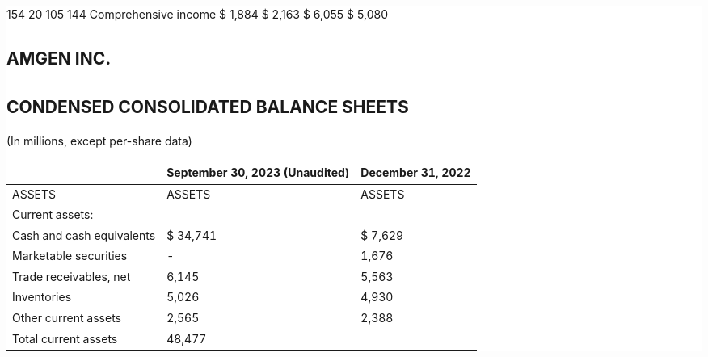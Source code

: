 <td>154</td>
<td>20</td>
<td>105</td>
<td>144</td>
</tr>
<tr>
<td>Comprehensive income</td>
<td>$ 1,884</td>
<td>$ 2,163</td>
<td>$ 6,055</td>
<td>$ 5,080</td>
</tr>
</tbody>
</table>
<h2>AMGEN INC.</h2>
<h2>CONDENSED CONSOLIDATED BALANCE SHEETS</h2>
<p>(In millions, except per-share data)</p>
<table>
<thead>
<tr>
<th></th>
<th>September 30, 2023 (Unaudited)</th>
<th>December 31, 2022</th>
</tr>
</thead>
<tbody>
<tr>
<td>ASSETS</td>
<td>ASSETS</td>
<td>ASSETS</td>
</tr>
<tr>
<td>Current assets:</td>
<td></td>
<td></td>
</tr>
<tr>
<td>Cash and cash equivalents</td>
<td>$ 34,741</td>
<td>$ 7,629</td>
</tr>
<tr>
<td>Marketable securities</td>
<td>-</td>
<td>1,676</td>
</tr>
<tr>
<td>Trade receivables, net</td>
<td>6,145</td>
<td>5,563</td>
</tr>
<tr>
<td>Inventories</td>
<td>5,026</td>
<td>4,930</td>
</tr>
<tr>
<td>Other current assets</td>
<td>2,565</td>
<td>2,388</td>
</tr>
<tr>
<td>Total current assets</td>
<td>48,477</td>